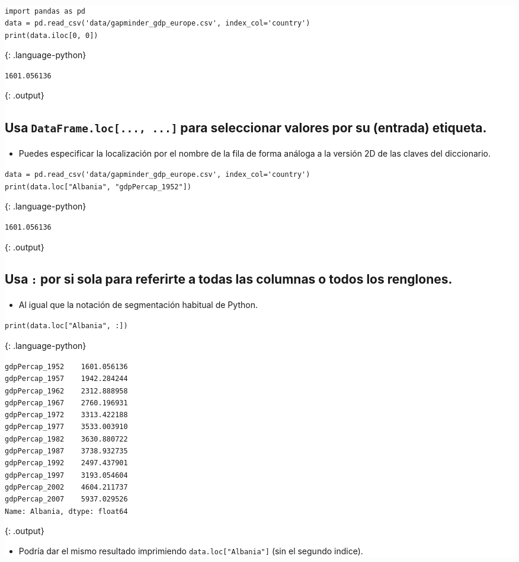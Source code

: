 ~~~
import pandas as pd
data = pd.read_csv('data/gapminder_gdp_europe.csv', index_col='country')
print(data.iloc[0, 0])
~~~
{: .language-python}
~~~
1601.056136
~~~
{: .output}

## Usa `DataFrame.loc[..., ...]`  para seleccionar  valores por su  (entrada) etiqueta.

*   Puedes especificar la localización por el nombre de la fila de forma análoga a la versión 2D de las claves del diccionario.

~~~
data = pd.read_csv('data/gapminder_gdp_europe.csv', index_col='country')
print(data.loc["Albania", "gdpPercap_1952"])
~~~
{: .language-python}
~~~
1601.056136
~~~
{: .output}
## Usa `:`  por si sola para referirte a todas las columnas o todos los renglones.

* Al igual que la notación de segmentación habitual de Python.

~~~
print(data.loc["Albania", :])
~~~
{: .language-python}
~~~
gdpPercap_1952    1601.056136
gdpPercap_1957    1942.284244
gdpPercap_1962    2312.888958
gdpPercap_1967    2760.196931
gdpPercap_1972    3313.422188
gdpPercap_1977    3533.003910
gdpPercap_1982    3630.880722
gdpPercap_1987    3738.932735
gdpPercap_1992    2497.437901
gdpPercap_1997    3193.054604
gdpPercap_2002    4604.211737
gdpPercap_2007    5937.029526
Name: Albania, dtype: float64
~~~
{: .output}

*   Podría dar el mismo resultado imprimiendo `data.loc["Albania"]` (sin el segundo indice).


[pandas-dataframe]: https://pandas.pydata.org/pandas-docs/stable/generated/pandas.DataFrame.html
[pandas-series]: https://pandas.pydata.org/pandas-docs/stable/generated/pandas.Series.html
[numpy]: http://www.numpy.org/